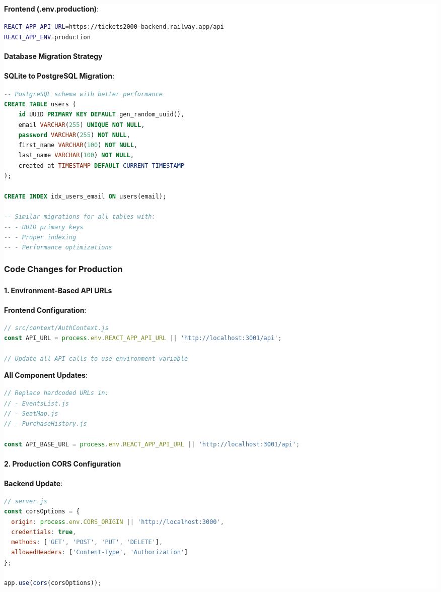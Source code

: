 **Frontend (.env.production)**:
```bash
REACT_APP_API_URL=https://tickets2000-backend.railway.app/api
REACT_APP_ENV=production
```

#### **Database Migration Strategy**

**SQLite to PostgreSQL Migration**:
```sql
-- PostgreSQL schema with better performance
CREATE TABLE users (
    id UUID PRIMARY KEY DEFAULT gen_random_uuid(),
    email VARCHAR(255) UNIQUE NOT NULL,
    password VARCHAR(255) NOT NULL,
    first_name VARCHAR(100) NOT NULL,
    last_name VARCHAR(100) NOT NULL,
    created_at TIMESTAMP DEFAULT CURRENT_TIMESTAMP
);

CREATE INDEX idx_users_email ON users(email);

-- Similar migrations for all tables with:
-- - UUID primary keys
-- - Proper indexing
-- - Performance optimizations
```

### Code Changes for Production

#### **1. Environment-Based API URLs**

**Frontend Configuration**:
```javascript
// src/context/AuthContext.js
const API_URL = process.env.REACT_APP_API_URL || 'http://localhost:3001/api';

// Update all API calls to use environment variable
```

**All Component Updates**:
```javascript
// Replace hardcoded URLs in:
// - EventsList.js
// - SeatMap.js
// - PurchaseHistory.js

const API_BASE_URL = process.env.REACT_APP_API_URL || 'http://localhost:3001/api';
```

#### **2. Production CORS Configuration**

**Backend Update**:
```javascript
// server.js
const corsOptions = {
  origin: process.env.CORS_ORIGIN || 'http://localhost:3000',
  credentials: true,
  methods: ['GET', 'POST', 'PUT', 'DELETE'],
  allowedHeaders: ['Content-Type', 'Authorization']
};

app.use(cors(corsOptions));
```
